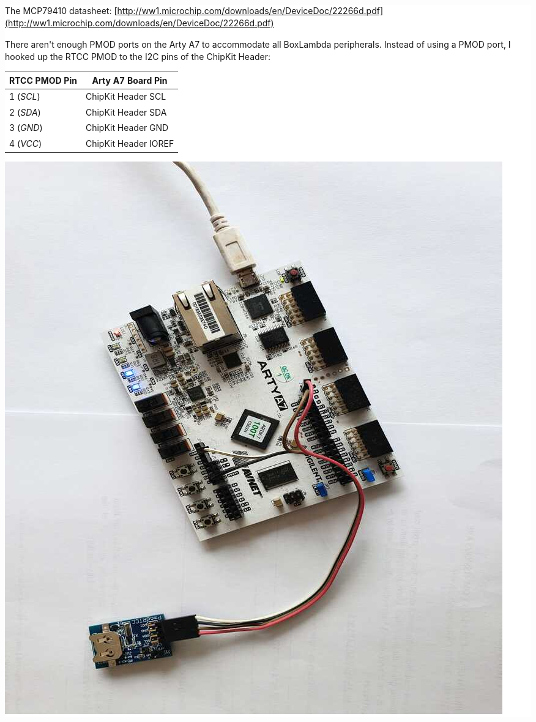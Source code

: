 The MCP79410 datasheet: [http://ww1.microchip.com/downloads/en/DeviceDoc/22266d.pdf](http://ww1.microchip.com/downloads/en/DeviceDoc/22266d.pdf)

There aren't enough PMOD ports on the Arty A7 to accommodate all BoxLambda peripherals. Instead of using a PMOD port, I hooked up the RTCC PMOD to the I2C pins of the ChipKit Header:

| RTCC PMOD Pin | Arty A7 Board Pin |
|----------|-------------|
| 1 (*SCL*) | ChipKit Header SCL |
| 2 (*SDA*) | ChipKit Header SDA |
| 3 (*GND*) | ChipKit Header GND |
| 4 (*VCC*) | ChipKit Header IOREF |

![RTCC PMOD Setup.](../assets/rtcc_pmod.jpg)
